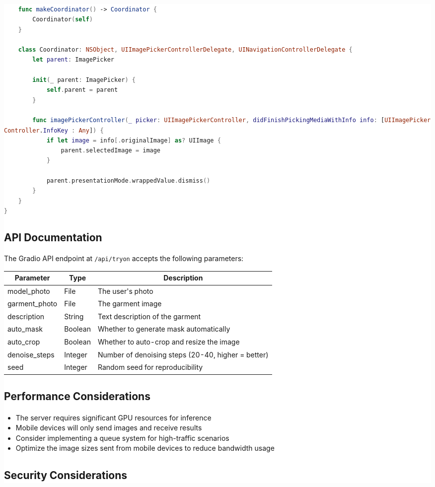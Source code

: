 ```swift
    func makeCoordinator() -> Coordinator {
        Coordinator(self)
    }
    
    class Coordinator: NSObject, UIImagePickerControllerDelegate, UINavigationControllerDelegate {
        let parent: ImagePicker
        
        init(_ parent: ImagePicker) {
            self.parent = parent
        }
        
        func imagePickerController(_ picker: UIImagePickerController, didFinishPickingMediaWithInfo info: [UIImagePickerController.InfoKey : Any]) {
            if let image = info[.originalImage] as? UIImage {
                parent.selectedImage = image
            }
            
            parent.presentationMode.wrappedValue.dismiss()
        }
    }
}
```

## API Documentation

The Gradio API endpoint at `/api/tryon` accepts the following parameters:

| Parameter      | Type    | Description                                        |
|----------------|---------|----------------------------------------------------|
| model_photo    | File    | The user's photo                                   |
| garment_photo  | File    | The garment image                                  |
| description    | String  | Text description of the garment                    |
| auto_mask      | Boolean | Whether to generate mask automatically             |
| auto_crop      | Boolean | Whether to auto-crop and resize the image          |
| denoise_steps  | Integer | Number of denoising steps (20-40, higher = better) |
| seed           | Integer | Random seed for reproducibility                    |

## Performance Considerations

- The server requires significant GPU resources for inference
- Mobile devices will only send images and receive results
- Consider implementing a queue system for high-traffic scenarios
- Optimize the image sizes sent from mobile devices to reduce bandwidth usage

## Security Considerations
